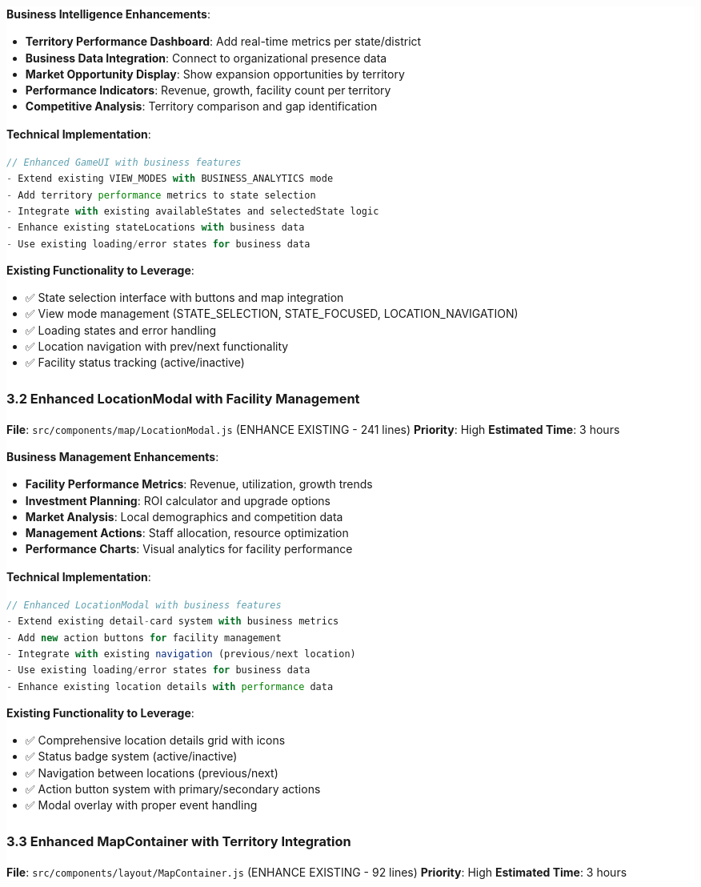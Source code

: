 **Business Intelligence Enhancements**:
- **Territory Performance Dashboard**: Add real-time metrics per state/district
- **Business Data Integration**: Connect to organizational presence data
- **Market Opportunity Display**: Show expansion opportunities by territory
- **Performance Indicators**: Revenue, growth, facility count per territory
- **Competitive Analysis**: Territory comparison and gap identification

**Technical Implementation**:
```javascript
// Enhanced GameUI with business features
- Extend existing VIEW_MODES with BUSINESS_ANALYTICS mode
- Add territory performance metrics to state selection
- Integrate with existing availableStates and selectedState logic
- Enhance existing stateLocations with business data
- Use existing loading/error states for business data
```

**Existing Functionality to Leverage**:
- ✅ State selection interface with buttons and map integration
- ✅ View mode management (STATE_SELECTION, STATE_FOCUSED, LOCATION_NAVIGATION)
- ✅ Loading states and error handling
- ✅ Location navigation with prev/next functionality
- ✅ Facility status tracking (active/inactive)

### 3.2 Enhanced LocationModal with Facility Management
**File**: `src/components/map/LocationModal.js` (ENHANCE EXISTING - 241 lines)
**Priority**: High
**Estimated Time**: 3 hours

**Business Management Enhancements**:
- **Facility Performance Metrics**: Revenue, utilization, growth trends
- **Investment Planning**: ROI calculator and upgrade options
- **Market Analysis**: Local demographics and competition data
- **Management Actions**: Staff allocation, resource optimization
- **Performance Charts**: Visual analytics for facility performance

**Technical Implementation**:
```javascript
// Enhanced LocationModal with business features
- Extend existing detail-card system with business metrics
- Add new action buttons for facility management
- Integrate with existing navigation (previous/next location)
- Use existing loading/error states for business data
- Enhance existing location details with performance data
```

**Existing Functionality to Leverage**:
- ✅ Comprehensive location details grid with icons
- ✅ Status badge system (active/inactive)
- ✅ Navigation between locations (previous/next)
- ✅ Action button system with primary/secondary actions
- ✅ Modal overlay with proper event handling

### 3.3 Enhanced MapContainer with Territory Integration
**File**: `src/components/layout/MapContainer.js` (ENHANCE EXISTING - 92 lines)
**Priority**: High
**Estimated Time**: 3 hours
